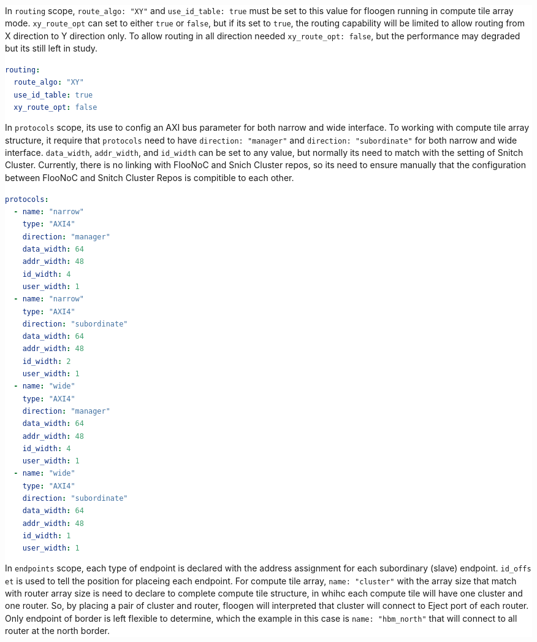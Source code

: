 In ```routing``` scope, ```route_algo: "XY"``` and ```use_id_table: true``` must be set to this value for floogen running in compute tile array mode. ```xy_route_opt``` can set to either ```true``` or ```false```, but if its set to ```true```, the routing capability will be limited to allow routing from X direction to Y direction only. To allow routing in all direction needed ```xy_route_opt: false```, but the performance may degraded but its still left in study.

```yaml
routing:
  route_algo: "XY"
  use_id_table: true
  xy_route_opt: false
```

In ```protocols``` scope, its use to config an AXI bus parameter for both narrow and wide interface. To working with compute tile array structure, it require that ```protocols``` need to have ```direction: "manager"``` and ```direction: "subordinate"``` for both narrow and wide interface. ```data_width```, ```addr_width```, and ```id_width``` can be set to any value, but normally its need to match with the setting of Snitch Cluster. Currently, there is no linking with FlooNoC and Snich Cluster repos, so its need to ensure manually that the configuration between FlooNoC and Snitch Cluster Repos is compitible to each other.

```yaml
protocols:
  - name: "narrow"
    type: "AXI4"
    direction: "manager"
    data_width: 64
    addr_width: 48
    id_width: 4
    user_width: 1
  - name: "narrow"
    type: "AXI4"
    direction: "subordinate"
    data_width: 64
    addr_width: 48
    id_width: 2
    user_width: 1
  - name: "wide"
    type: "AXI4"
    direction: "manager"
    data_width: 64
    addr_width: 48
    id_width: 4
    user_width: 1
  - name: "wide"
    type: "AXI4"
    direction: "subordinate"
    data_width: 64
    addr_width: 48
    id_width: 1
    user_width: 1
```

In ```endpoints``` scope, each type of endpoint is declared with the address assignment for each subordinary (slave) endpoint. ```id_offset``` is used to tell the position for placeing each endpoint. For compute tile array, ```name: "cluster"``` with the array size that match with router array size is need to declare to complete compute tile structure, in whihc each compute tile will have one cluster and one router. So, by placing a pair of cluster and router, floogen will interpreted that cluster will connect to Eject port of each router. Only endpoint of border is left flexible to determine, which the example in this case is ```name: "hbm_north"``` that will connect to all router at the north border.
